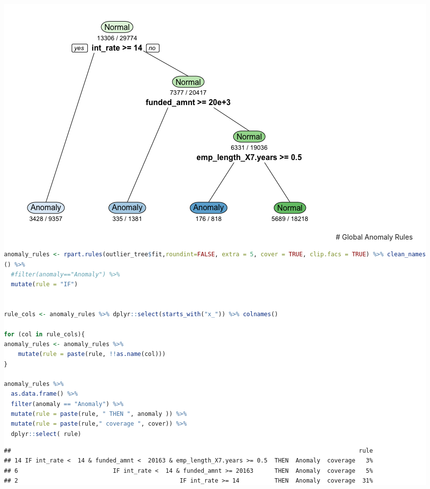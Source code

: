 ![](loan_default_files/figure-gfm/unnamed-chunk-17-1.png) \#
Global Anomaly Rules

``` r
anomaly_rules <- rpart.rules(outlier_tree$fit,roundint=FALSE, extra = 5, cover = TRUE, clip.facs = TRUE) %>% clean_names() %>%
  #filter(anomaly=="Anomaly") %>%
  mutate(rule = "IF") 


rule_cols <- anomaly_rules %>% dplyr::select(starts_with("x_")) %>% colnames()

for (col in rule_cols){
anomaly_rules <- anomaly_rules %>%
    mutate(rule = paste(rule, !!as.name(col)))
}

anomaly_rules %>%
  as.data.frame() %>%
  filter(anomaly == "Anomaly") %>%
  mutate(rule = paste(rule, " THEN ", anomaly )) %>%
  mutate(rule = paste(rule," coverage ", cover)) %>%
  dplyr::select( rule)
```

    ##                                                                                                   rule
    ## 14 IF int_rate <  14 & funded_amnt <  20163 & emp_length_X7.years >= 0.5  THEN  Anomaly  coverage   3%
    ## 6                           IF int_rate <  14 & funded_amnt >= 20163      THEN  Anomaly  coverage   5%
    ## 2                                              IF int_rate >= 14          THEN  Anomaly  coverage  31%
